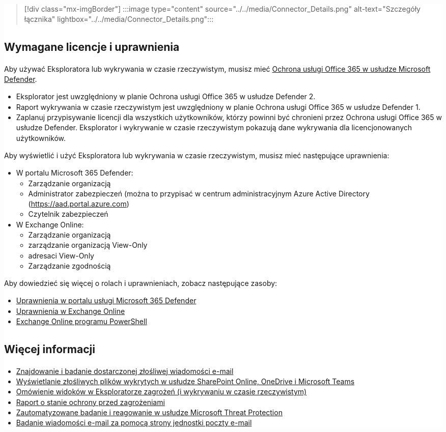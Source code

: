> [!div class="mx-imgBorder"]
> :::image type="content" source="../../media/Connector_Details.png" alt-text="Szczegóły łącznika" lightbox="../../media/Connector_Details.png":::

## <a name="required-licenses-and-permissions"></a>Wymagane licencje i uprawnienia

Aby używać Eksploratora lub wykrywania w czasie rzeczywistym, musisz mieć [Ochrona usługi Office 365 w usłudze Microsoft Defender](defender-for-office-365.md).

- Eksplorator jest uwzględniony w planie Ochrona usługi Office 365 w usłudze Defender 2.
- Raport wykrywania w czasie rzeczywistym jest uwzględniony w planie Ochrona usługi Office 365 w usłudze Defender 1.
- Zaplanuj przypisywanie licencji dla wszystkich użytkowników, którzy powinni być chronieni przez Ochrona usługi Office 365 w usłudze Defender. Eksplorator i wykrywanie w czasie rzeczywistym pokazują dane wykrywania dla licencjonowanych użytkowników.

Aby wyświetlić i użyć Eksploratora lub wykrywania w czasie rzeczywistym, musisz mieć następujące uprawnienia:

- W portalu Microsoft 365 Defender:
  - Zarządzanie organizacją
  - Administrator zabezpieczeń (można to przypisać w centrum administracyjnym Azure Active Directory (<https://aad.portal.azure.com>)
  - Czytelnik zabezpieczeń
- W Exchange Online:
  - Zarządzanie organizacją
  - zarządzanie organizacją View-Only
  - adresaci View-Only
  - Zarządzanie zgodnością

Aby dowiedzieć się więcej o rolach i uprawnieniach, zobacz następujące zasoby:

- [Uprawnienia w portalu usługi Microsoft 365 Defender](permissions-microsoft-365-security-center.md)
- [Uprawnienia w Exchange Online](/exchange/permissions-exo/permissions-exo)
- [Exchange Online programu PowerShell](/powershell/exchange/exchange-online-powershell)

## <a name="more-information"></a>Więcej informacji

- [Znajdowanie i badanie dostarczonej złośliwej wiadomości e-mail](investigate-malicious-email-that-was-delivered.md)
- [Wyświetlanie złośliwych plików wykrytych w usłudze SharePoint Online, OneDrive i Microsoft Teams](mdo-for-spo-odb-and-teams.md)
- [Omówienie widoków w Eksploratorze zagrożeń (i wykrywaniu w czasie rzeczywistym)](threat-explorer-views.md)
- [Raport o stanie ochrony przed zagrożeniami](view-email-security-reports.md#threat-protection-status-report)
- [Zautomatyzowane badanie i reagowanie w usłudze Microsoft Threat Protection](automated-investigation-response-office.md)
- [Badanie wiadomości e-mail za pomocą strony jednostki poczty e-mail](mdo-email-entity-page.md)
